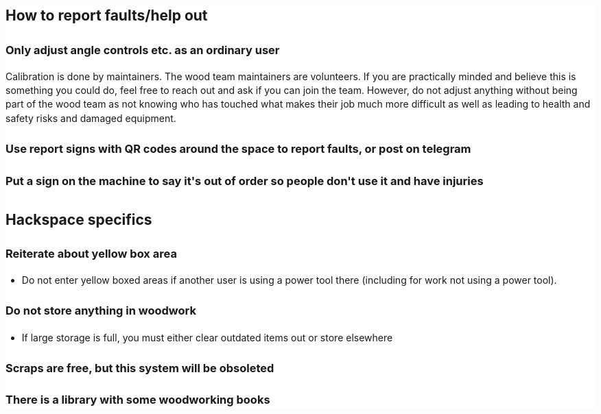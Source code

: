 
<a id="org6130af5"></a>

## How to report faults/help out


<a id="orgc0a42b2"></a>

### Only adjust angle controls etc. as an ordinary user

Calibration is done by maintainers. The wood team maintainers are volunteers. If you are practically minded and believe this is something you could do, feel free to reach out and ask if you can join the team. However, do not adjust anything without being part of the wood team as not knowing who has touched what makes their job much more difficult as well as leading to health and safety risks and damaged equipment.


<a id="orgdade713"></a>

### Use report signs with QR codes around the space to report faults, or post on telegram


<a id="org45d5453"></a>

### Put a sign on the machine to say it's out of order so people don't use it and have injuries


<a id="orgc4388ac"></a>

## Hackspace specifics


<a id="orga1f43fa"></a>

### Reiterate about yellow box area

-   Do not enter yellow boxed areas if another user is using a power tool there (including for work not using a power tool).


<a id="org364fbfb"></a>

### Do not store anything in woodwork

-   If large storage is full, you must either clear outdated items out or store elsewhere


<a id="org576c733"></a>

### Scraps are free, but this system will be obsoleted


<a id="org4236d7b"></a>

### There is a library with some woodworking books
